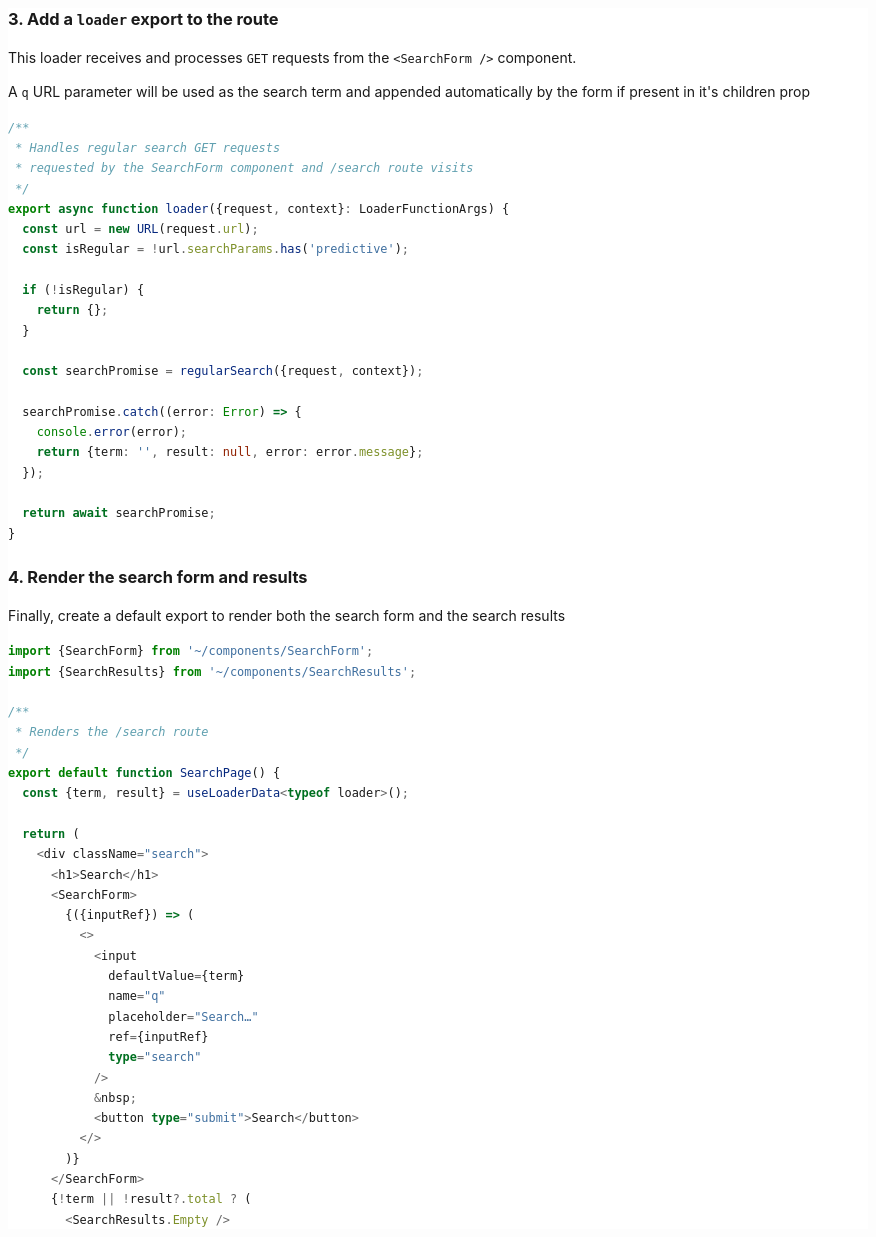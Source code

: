 ### 3. Add a `loader` export to the route

This loader receives and processes `GET` requests from the `<SearchForm />` component.

A `q` URL parameter will be used as the search term and appended automatically by
the form if present in it's children prop

```ts
/**
 * Handles regular search GET requests
 * requested by the SearchForm component and /search route visits
 */
export async function loader({request, context}: LoaderFunctionArgs) {
  const url = new URL(request.url);
  const isRegular = !url.searchParams.has('predictive');

  if (!isRegular) {
    return {};
  }

  const searchPromise = regularSearch({request, context});

  searchPromise.catch((error: Error) => {
    console.error(error);
    return {term: '', result: null, error: error.message};
  });

  return await searchPromise;
}
```

### 4. Render the search form and results

Finally, create a default export to render both the search form and the search results

```ts
import {SearchForm} from '~/components/SearchForm';
import {SearchResults} from '~/components/SearchResults';

/**
 * Renders the /search route
 */
export default function SearchPage() {
  const {term, result} = useLoaderData<typeof loader>();

  return (
    <div className="search">
      <h1>Search</h1>
      <SearchForm>
        {({inputRef}) => (
          <>
            <input
              defaultValue={term}
              name="q"
              placeholder="Search…"
              ref={inputRef}
              type="search"
            />
            &nbsp;
            <button type="submit">Search</button>
          </>
        )}
      </SearchForm>
      {!term || !result?.total ? (
        <SearchResults.Empty />
```